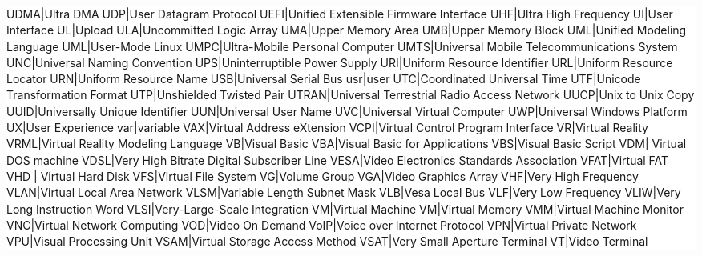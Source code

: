 UDMA|Ultra DMA
UDP|User Datagram Protocol
UEFI|Unified Extensible Firmware Interface
UHF|Ultra High Frequency
UI|User Interface
UL|Upload
ULA|Uncommitted Logic Array
UMA|Upper Memory Area
UMB|Upper Memory Block
UML|Unified Modeling Language
UML|User-Mode Linux
UMPC|Ultra-Mobile Personal Computer
UMTS|Universal Mobile Telecommunications System
UNC|Universal Naming Convention
UPS|Uninterruptible Power Supply
URI|Uniform Resource Identifier
URL|Uniform Resource Locator
URN|Uniform Resource Name
USB|Universal Serial Bus
usr|user
UTC|Coordinated Universal Time
UTF|Unicode Transformation Format
UTP|Unshielded Twisted Pair
UTRAN|Universal Terrestrial Radio Access Network
UUCP|Unix to Unix Copy
UUID|Universally Unique Identifier
UUN|Universal User Name
UVC|Universal Virtual Computer
UWP|Universal Windows Platform
UX|User Experience
var|variable
VAX|Virtual Address eXtension
VCPI|Virtual Control Program Interface
VR|Virtual Reality
VRML|Virtual Reality Modeling Language
VB|Visual Basic
VBA|Visual Basic for Applications
VBS|Visual Basic Script
VDM| Virtual DOS machine
VDSL|Very High Bitrate Digital Subscriber Line
VESA|Video Electronics Standards Association
VFAT|Virtual FAT
VHD | Virtual Hard Disk
VFS|Virtual File System
VG|Volume Group
VGA|Video Graphics Array
VHF|Very High Frequency
VLAN|Virtual Local Area Network
VLSM|Variable Length Subnet Mask
VLB|Vesa Local Bus
VLF|Very Low Frequency
VLIW|Very Long Instruction Word
VLSI|Very-Large-Scale Integration
VM|Virtual Machine
VM|Virtual Memory
VMM|Virtual Machine Monitor
VNC|Virtual Network Computing
VOD|Video On Demand
VoIP|Voice over Internet Protocol
VPN|Virtual Private Network
VPU|Visual Processing Unit
VSAM|Virtual Storage Access Method
VSAT|Very Small Aperture Terminal
VT|Video Terminal